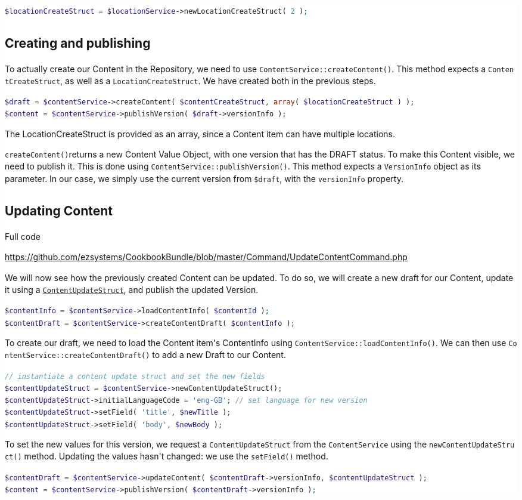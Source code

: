 ``` php
$locationCreateStruct = $locationService->newLocationCreateStruct( 2 );
```

## Creating and publishing

To actually create our Content in the Repository, we need to use `ContentService::createContent()`. This method expects a `ContentCreateStruct`, as well as a `LocationCreateStruct`. We have created both in the previous steps.

``` php
$draft = $contentService->createContent( $contentCreateStruct, array( $locationCreateStruct ) );
$content = $contentService->publishVersion( $draft->versionInfo );
```

The LocationCreateStruct is provided as an array, since a Content item can have multiple locations.

`createContent()`returns a new Content Value Object, with one version that has the DRAFT status. To make this Content visible, we need to publish it. This is done using `ContentService::publishVersion()`. This method expects a `VersionInfo` object as its parameter. In our case, we simply use the current version from `$draft`, with the `versionInfo` property.

## Updating Content

Full code

<https://github.com/ezsystems/CookbookBundle/blob/master/Command/UpdateContentCommand.php>

We will now see how the previously created Content can be updated. To do so, we will create a new draft for our Content, update it using a [`ContentUpdateStruct`](http://apidoc.ez.no/sami/trunk/NS/html/eZ/Publish/API/Repository/Values/Content/ContentUpdateStruct.html), and publish the updated Version.

``` php
$contentInfo = $contentService->loadContentInfo( $contentId );
$contentDraft = $contentService->createContentDraft( $contentInfo );
```

To create our draft, we need to load the Content item's ContentInfo using `ContentService::loadContentInfo()`. We can then use `ContentService::createContentDraft()` to add a new Draft to our Content.

``` php
// instantiate a content update struct and set the new fields
$contentUpdateStruct = $contentService->newContentUpdateStruct();
$contentUpdateStruct->initialLanguageCode = 'eng-GB'; // set language for new version
$contentUpdateStruct->setField( 'title', $newTitle );
$contentUpdateStruct->setField( 'body', $newBody );
```

To set the new values for this version, we request a `ContentUpdateStruct` from the `ContentService` using the `newContentUpdateStruct()` method. Updating the values hasn't changed: we use the `setField()` method.

``` php
$contentDraft = $contentService->updateContent( $contentDraft->versionInfo, $contentUpdateStruct );
$content = $contentService->publishVersion( $contentDraft->versionInfo );
```
